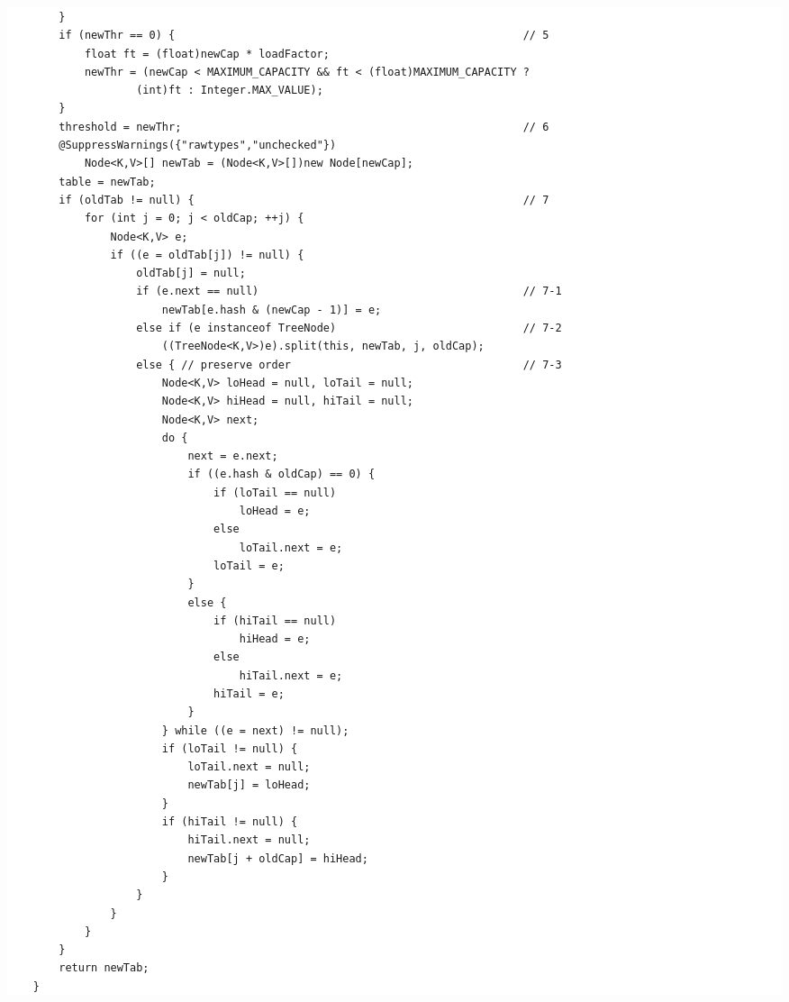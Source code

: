             }
            if (newThr == 0) {                                                      // 5
                float ft = (float)newCap * loadFactor;
                newThr = (newCap < MAXIMUM_CAPACITY && ft < (float)MAXIMUM_CAPACITY ?
                        (int)ft : Integer.MAX_VALUE);
            }
            threshold = newThr;                                                     // 6
            @SuppressWarnings({"rawtypes","unchecked"})
                Node<K,V>[] newTab = (Node<K,V>[])new Node[newCap];
            table = newTab;
            if (oldTab != null) {                                                   // 7
                for (int j = 0; j < oldCap; ++j) {
                    Node<K,V> e;
                    if ((e = oldTab[j]) != null) {
                        oldTab[j] = null;
                        if (e.next == null)                                         // 7-1
                            newTab[e.hash & (newCap - 1)] = e;
                        else if (e instanceof TreeNode)                             // 7-2
                            ((TreeNode<K,V>)e).split(this, newTab, j, oldCap);
                        else { // preserve order                                    // 7-3
                            Node<K,V> loHead = null, loTail = null;
                            Node<K,V> hiHead = null, hiTail = null;
                            Node<K,V> next;
                            do {
                                next = e.next;
                                if ((e.hash & oldCap) == 0) {
                                    if (loTail == null)
                                        loHead = e;
                                    else
                                        loTail.next = e;
                                    loTail = e;
                                }
                                else {
                                    if (hiTail == null)
                                        hiHead = e;
                                    else
                                        hiTail.next = e;
                                    hiTail = e;
                                }
                            } while ((e = next) != null);
                            if (loTail != null) {
                                loTail.next = null;
                                newTab[j] = loHead;
                            }
                            if (hiTail != null) {
                                hiTail.next = null;
                                newTab[j + oldCap] = hiHead;
                            }
                        }
                    }
                }
            }
            return newTab;
        }
